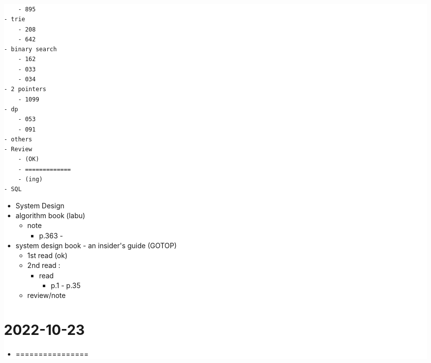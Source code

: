 		- 895
	- trie
		- 208
		- 642
	- binary search
		- 162
		- 033
		- 034
	- 2 pointers
		- 1099
	- dp
		- 053
		- 091
	- others
	- Review
		- (OK)
		- =============
		- (ing)
	- SQL
- System Design
- algorithm book (labu)
	- note
		- p.363 -
- system design book - an insider's guide (GOTOP)
	- 1st read (ok)
	- 2nd read :
		- read
			- p.1 - p.35
	- review/note

# 2022-10-23
- ================

